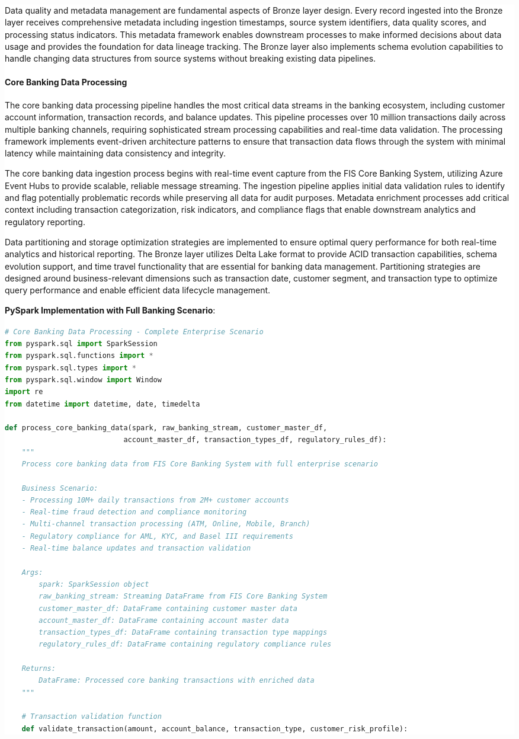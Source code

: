 Data quality and metadata management are fundamental aspects of Bronze layer design. Every record ingested into the Bronze layer receives comprehensive metadata including ingestion timestamps, source system identifiers, data quality scores, and processing status indicators. This metadata framework enables downstream processes to make informed decisions about data usage and provides the foundation for data lineage tracking. The Bronze layer also implements schema evolution capabilities to handle changing data structures from source systems without breaking existing data pipelines.

#### Core Banking Data Processing

The core banking data processing pipeline handles the most critical data streams in the banking ecosystem, including customer account information, transaction records, and balance updates. This pipeline processes over 10 million transactions daily across multiple banking channels, requiring sophisticated stream processing capabilities and real-time data validation. The processing framework implements event-driven architecture patterns to ensure that transaction data flows through the system with minimal latency while maintaining data consistency and integrity.

The core banking data ingestion process begins with real-time event capture from the FIS Core Banking System, utilizing Azure Event Hubs to provide scalable, reliable message streaming. The ingestion pipeline applies initial data validation rules to identify and flag potentially problematic records while preserving all data for audit purposes. Metadata enrichment processes add critical context including transaction categorization, risk indicators, and compliance flags that enable downstream analytics and regulatory reporting.

Data partitioning and storage optimization strategies are implemented to ensure optimal query performance for both real-time analytics and historical reporting. The Bronze layer utilizes Delta Lake format to provide ACID transaction capabilities, schema evolution support, and time travel functionality that are essential for banking data management. Partitioning strategies are designed around business-relevant dimensions such as transaction date, customer segment, and transaction type to optimize query performance and enable efficient data lifecycle management.

**PySpark Implementation with Full Banking Scenario**:
```python
# Core Banking Data Processing - Complete Enterprise Scenario
from pyspark.sql import SparkSession
from pyspark.sql.functions import *
from pyspark.sql.types import *
from pyspark.sql.window import Window
import re
from datetime import datetime, date, timedelta

def process_core_banking_data(spark, raw_banking_stream, customer_master_df, 
                            account_master_df, transaction_types_df, regulatory_rules_df):
    """
    Process core banking data from FIS Core Banking System with full enterprise scenario
    
    Business Scenario:
    - Processing 10M+ daily transactions from 2M+ customer accounts
    - Real-time fraud detection and compliance monitoring
    - Multi-channel transaction processing (ATM, Online, Mobile, Branch)
    - Regulatory compliance for AML, KYC, and Basel III requirements
    - Real-time balance updates and transaction validation
    
    Args:
        spark: SparkSession object
        raw_banking_stream: Streaming DataFrame from FIS Core Banking System
        customer_master_df: DataFrame containing customer master data
        account_master_df: DataFrame containing account master data
        transaction_types_df: DataFrame containing transaction type mappings
        regulatory_rules_df: DataFrame containing regulatory compliance rules
    
    Returns:
        DataFrame: Processed core banking transactions with enriched data
    """
    
    # Transaction validation function
    def validate_transaction(amount, account_balance, transaction_type, customer_risk_profile):
```